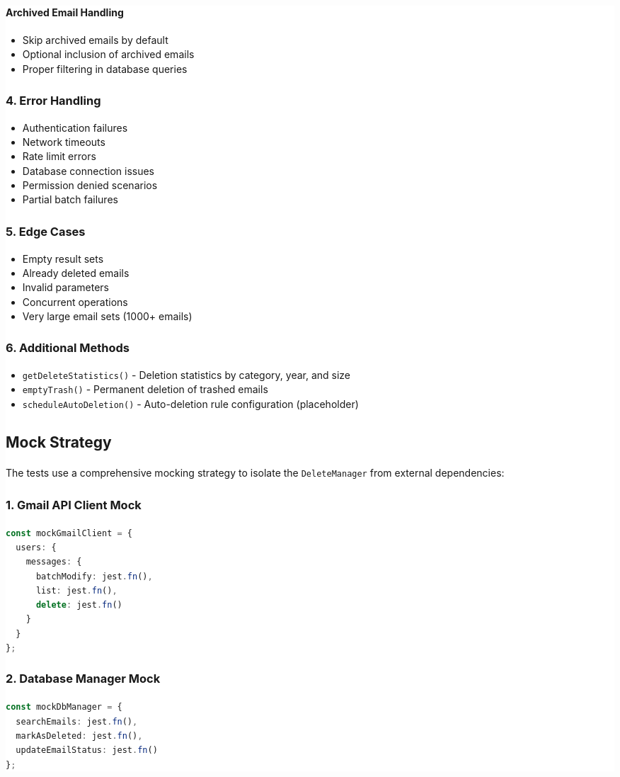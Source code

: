 #### Archived Email Handling
- Skip archived emails by default
- Optional inclusion of archived emails
- Proper filtering in database queries

### 4. Error Handling
- Authentication failures
- Network timeouts
- Rate limit errors
- Database connection issues
- Permission denied scenarios
- Partial batch failures

### 5. Edge Cases
- Empty result sets
- Already deleted emails
- Invalid parameters
- Concurrent operations
- Very large email sets (1000+ emails)

### 6. Additional Methods
- `getDeleteStatistics()` - Deletion statistics by category, year, and size
- `emptyTrash()` - Permanent deletion of trashed emails
- `scheduleAutoDeletion()` - Auto-deletion rule configuration (placeholder)

## Mock Strategy

The tests use a comprehensive mocking strategy to isolate the `DeleteManager` from external dependencies:

### 1. Gmail API Client Mock
```typescript
const mockGmailClient = {
  users: {
    messages: {
      batchModify: jest.fn(),
      list: jest.fn(),
      delete: jest.fn()
    }
  }
};
```

### 2. Database Manager Mock
```typescript
const mockDbManager = {
  searchEmails: jest.fn(),
  markAsDeleted: jest.fn(),
  updateEmailStatus: jest.fn()
};
```
